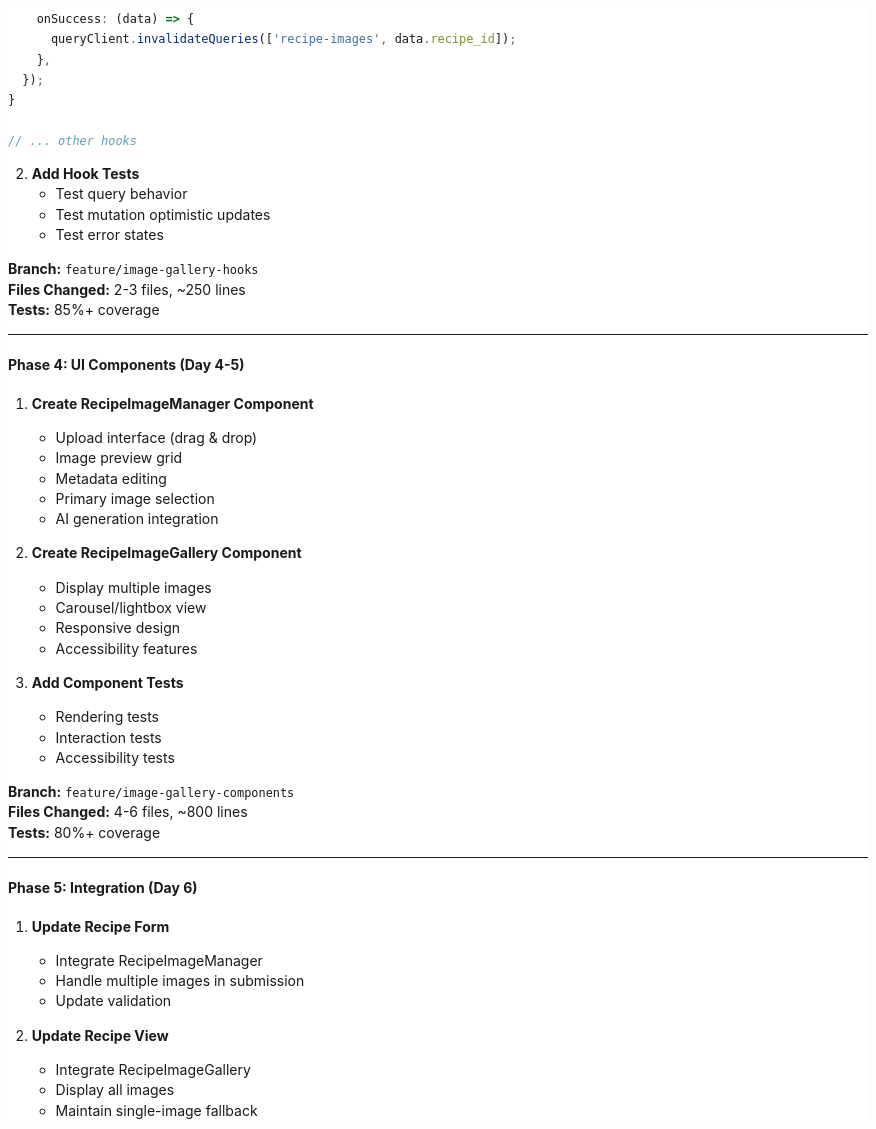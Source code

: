    ```typescript
       onSuccess: (data) => {
         queryClient.invalidateQueries(['recipe-images', data.recipe_id]);
       },
     });
   }

   // ... other hooks
   ```

2. **Add Hook Tests**
   - Test query behavior
   - Test mutation optimistic updates
   - Test error states

**Branch:** `feature/image-gallery-hooks`  
**Files Changed:** 2-3 files, ~250 lines  
**Tests:** 85%+ coverage

---

#### Phase 4: UI Components (Day 4-5)

1. **Create RecipeImageManager Component**
   - Upload interface (drag & drop)
   - Image preview grid
   - Metadata editing
   - Primary image selection
   - AI generation integration

2. **Create RecipeImageGallery Component**
   - Display multiple images
   - Carousel/lightbox view
   - Responsive design
   - Accessibility features

3. **Add Component Tests**
   - Rendering tests
   - Interaction tests
   - Accessibility tests

**Branch:** `feature/image-gallery-components`  
**Files Changed:** 4-6 files, ~800 lines  
**Tests:** 80%+ coverage

---

#### Phase 5: Integration (Day 6)

1. **Update Recipe Form**
   - Integrate RecipeImageManager
   - Handle multiple images in submission
   - Update validation

2. **Update Recipe View**
   - Integrate RecipeImageGallery
   - Display all images
   - Maintain single-image fallback
